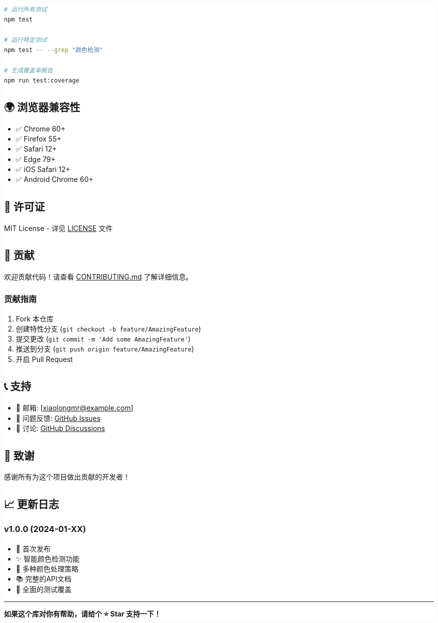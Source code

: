 ```bash
# 运行所有测试
npm test

# 运行特定测试
npm test -- --grep "颜色检测"

# 生成覆盖率报告
npm run test:coverage
```

## 🌍 浏览器兼容性

- ✅ Chrome 60+
- ✅ Firefox 55+
- ✅ Safari 12+
- ✅ Edge 79+
- ✅ iOS Safari 12+
- ✅ Android Chrome 60+

## 📄 许可证

MIT License - 详见 [LICENSE](LICENSE) 文件

## 🤝 贡献

欢迎贡献代码！请查看 [CONTRIBUTING.md](CONTRIBUTING.md) 了解详细信息。

### 贡献指南
1. Fork 本仓库
2. 创建特性分支 (`git checkout -b feature/AmazingFeature`)
3. 提交更改 (`git commit -m 'Add some AmazingFeature'`)
4. 推送到分支 (`git push origin feature/AmazingFeature`)
5. 开启 Pull Request

## 📞 支持

- 📧 邮箱: [xiaolongmr@example.com]
- 🐛 问题反馈: [GitHub Issues](https://github.com/xiaolongmr/svg-smart-colorizer/issues)
- 💬 讨论: [GitHub Discussions](https://github.com/xiaolongmr/svg-smart-colorizer/discussions)

## 🙏 致谢

感谢所有为这个项目做出贡献的开发者！

## 📈 更新日志

### v1.0.0 (2024-01-XX)
- 🎉 首次发布
- ✨ 智能颜色检测功能
- 🎨 多种颜色处理策略
- 📚 完整的API文档
- 🧪 全面的测试覆盖

---

**如果这个库对你有帮助，请给个 ⭐ Star 支持一下！**